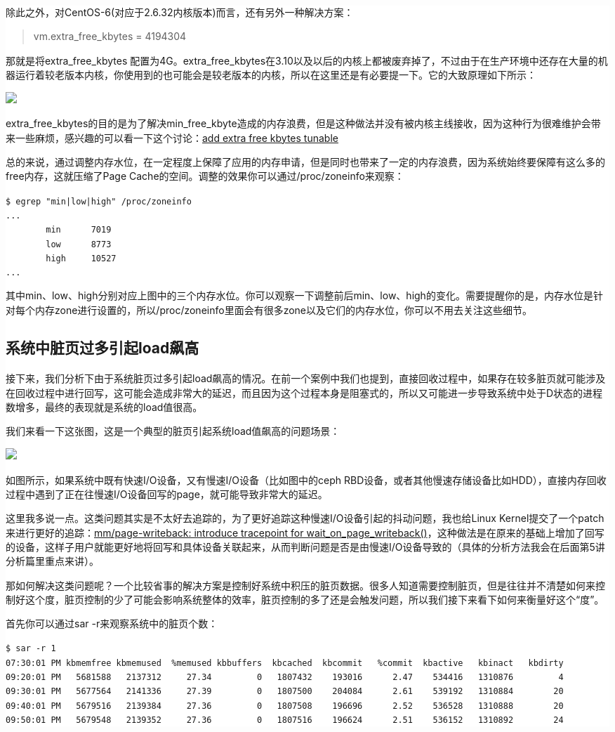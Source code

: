 除此之外，对CentOS-6(对应于2.6.32内核版本)而言，还有另外一种解决方案：

> vm.extra\_free\_kbytes = 4194304

那就是将extra\_free\_kbytes 配置为4G。extra\_free\_kbytes在3.10以及以后的内核上都被废弃掉了，不过由于在生产环境中还存在大量的机器运行着较老版本内核，你使用到的也可能会是较老版本的内核，所以在这里还是有必要提一下。它的大致原理如下所示：

![](<https://static001.geekbang.org/resource/image/7d/d2/7d9e537e23489cd4f5f34fedcd6f89d2.jpg>)

extra\_free\_kbytes的目的是为了解决min\_free\_kbyte造成的内存浪费，但是这种做法并没有被内核主线接收，因为这种行为很难维护会带来一些麻烦，感兴趣的可以看一下这个讨论：[add extra free kbytes tunable](<https://lkml.org/lkml/2013/2/17/210>)

总的来说，通过调整内存水位，在一定程度上保障了应用的内存申请，但是同时也带来了一定的内存浪费，因为系统始终要保障有这么多的free内存，这就压缩了Page Cache的空间。调整的效果你可以通过/proc/zoneinfo来观察：

```
$ egrep "min|low|high" /proc/zoneinfo 
...
        min      7019
        low      8773
        high     10527
...
```

其中min、low、high分别对应上图中的三个内存水位。你可以观察一下调整前后min、low、high的变化。需要提醒你的是，内存水位是针对每个内存zone进行设置的，所以/proc/zoneinfo里面会有很多zone以及它们的内存水位，你可以不用去关注这些细节。

## 系统中脏页过多引起load飙高

接下来，我们分析下由于系统脏页过多引起load飙高的情况。在前一个案例中我们也提到，直接回收过程中，如果存在较多脏页就可能涉及在回收过程中进行回写，这可能会造成非常大的延迟，而且因为这个过程本身是阻塞式的，所以又可能进一步导致系统中处于D状态的进程数增多，最终的表现就是系统的load值很高。

我们来看一下这张图，这是一个典型的脏页引起系统load值飙高的问题场景：

![](<https://static001.geekbang.org/resource/image/90/75/90c693c95d67cfaf89b86edbd1228d75.jpg>)

如图所示，如果系统中既有快速I/O设备，又有慢速I/O设备（比如图中的ceph RBD设备，或者其他慢速存储设备比如HDD），直接内存回收过程中遇到了正在往慢速I/O设备回写的page，就可能导致非常大的延迟。

这里我多说一点。这类问题其实是不太好去追踪的，为了更好追踪这种慢速I/O设备引起的抖动问题，我也给Linux Kernel提交了一个patch来进行更好的追踪：[mm/page-writeback: introduce tracepoint for wait\_on\_page\_writeback()](<https://git.kernel.org/pub/scm/linux/kernel/git/torvalds/linux.git/commit/?id=19343b5bdd16ad4ae6b845ef829f68b683c4dfb5>)，这种做法是在原来的基础上增加了回写的设备，这样子用户就能更好地将回写和具体设备关联起来，从而判断问题是否是由慢速I/O设备导致的（具体的分析方法我会在后面第5讲分析篇里重点来讲）。

那如何解决这类问题呢？一个比较省事的解决方案是控制好系统中积压的脏页数据。很多人知道需要控制脏页，但是往往并不清楚如何来控制好这个度，脏页控制的少了可能会影响系统整体的效率，脏页控制的多了还是会触发问题，所以我们接下来看下如何来衡量好这个“度”。

首先你可以通过sar -r来观察系统中的脏页个数：

```
$ sar -r 1
07:30:01 PM kbmemfree kbmemused  %memused kbbuffers  kbcached  kbcommit   %commit  kbactive   kbinact   kbdirty
09:20:01 PM   5681588   2137312     27.34         0   1807432    193016      2.47    534416   1310876         4
09:30:01 PM   5677564   2141336     27.39         0   1807500    204084      2.61    539192   1310884        20
09:40:01 PM   5679516   2139384     27.36         0   1807508    196696      2.52    536528   1310888        20
09:50:01 PM   5679548   2139352     27.36         0   1807516    196624      2.51    536152   1310892        24
```
